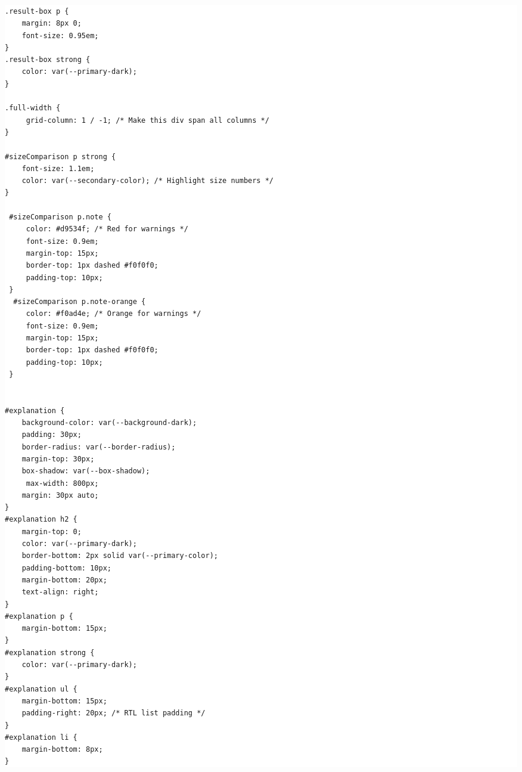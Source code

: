     .result-box p {
        margin: 8px 0;
        font-size: 0.95em;
    }
    .result-box strong {
        color: var(--primary-dark);
    }

    .full-width {
         grid-column: 1 / -1; /* Make this div span all columns */
    }

    #sizeComparison p strong {
        font-size: 1.1em;
        color: var(--secondary-color); /* Highlight size numbers */
    }

     #sizeComparison p.note {
         color: #d9534f; /* Red for warnings */
         font-size: 0.9em;
         margin-top: 15px;
         border-top: 1px dashed #f0f0f0;
         padding-top: 10px;
     }
      #sizeComparison p.note-orange {
         color: #f0ad4e; /* Orange for warnings */
         font-size: 0.9em;
         margin-top: 15px;
         border-top: 1px dashed #f0f0f0;
         padding-top: 10px;
     }


    #explanation {
        background-color: var(--background-dark);
        padding: 30px;
        border-radius: var(--border-radius);
        margin-top: 30px;
        box-shadow: var(--box-shadow);
         max-width: 800px;
        margin: 30px auto;
    }
    #explanation h2 {
        margin-top: 0;
        color: var(--primary-dark);
        border-bottom: 2px solid var(--primary-color);
        padding-bottom: 10px;
        margin-bottom: 20px;
        text-align: right;
    }
    #explanation p {
        margin-bottom: 15px;
    }
    #explanation strong {
        color: var(--primary-dark);
    }
    #explanation ul {
        margin-bottom: 15px;
        padding-right: 20px; /* RTL list padding */
    }
    #explanation li {
        margin-bottom: 8px;
    }
